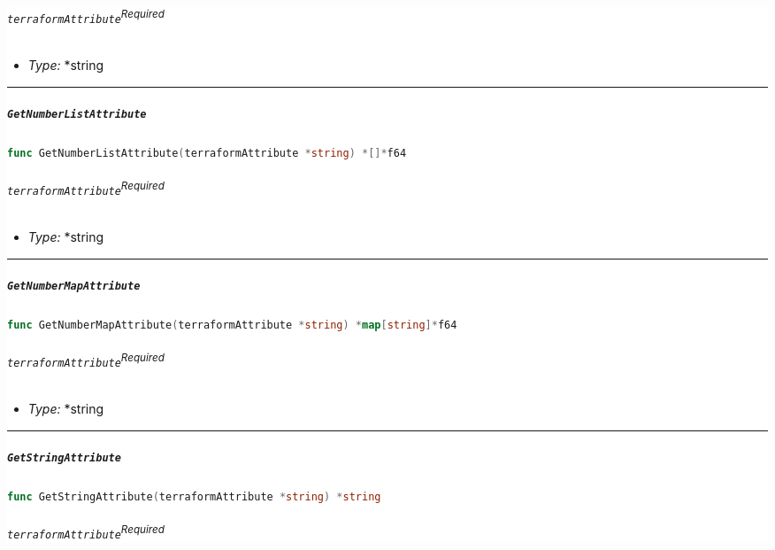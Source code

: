 ###### `terraformAttribute`<sup>Required</sup> <a name="terraformAttribute" id="@cdktf/provider-cloudflare.dataCloudflareZoneLockdown.DataCloudflareZoneLockdownFilterOutputReference.getNumberAttribute.parameter.terraformAttribute"></a>

- *Type:* *string

---

##### `GetNumberListAttribute` <a name="GetNumberListAttribute" id="@cdktf/provider-cloudflare.dataCloudflareZoneLockdown.DataCloudflareZoneLockdownFilterOutputReference.getNumberListAttribute"></a>

```go
func GetNumberListAttribute(terraformAttribute *string) *[]*f64
```

###### `terraformAttribute`<sup>Required</sup> <a name="terraformAttribute" id="@cdktf/provider-cloudflare.dataCloudflareZoneLockdown.DataCloudflareZoneLockdownFilterOutputReference.getNumberListAttribute.parameter.terraformAttribute"></a>

- *Type:* *string

---

##### `GetNumberMapAttribute` <a name="GetNumberMapAttribute" id="@cdktf/provider-cloudflare.dataCloudflareZoneLockdown.DataCloudflareZoneLockdownFilterOutputReference.getNumberMapAttribute"></a>

```go
func GetNumberMapAttribute(terraformAttribute *string) *map[string]*f64
```

###### `terraformAttribute`<sup>Required</sup> <a name="terraformAttribute" id="@cdktf/provider-cloudflare.dataCloudflareZoneLockdown.DataCloudflareZoneLockdownFilterOutputReference.getNumberMapAttribute.parameter.terraformAttribute"></a>

- *Type:* *string

---

##### `GetStringAttribute` <a name="GetStringAttribute" id="@cdktf/provider-cloudflare.dataCloudflareZoneLockdown.DataCloudflareZoneLockdownFilterOutputReference.getStringAttribute"></a>

```go
func GetStringAttribute(terraformAttribute *string) *string
```

###### `terraformAttribute`<sup>Required</sup> <a name="terraformAttribute" id="@cdktf/provider-cloudflare.dataCloudflareZoneLockdown.DataCloudflareZoneLockdownFilterOutputReference.getStringAttribute.parameter.terraformAttribute"></a>

